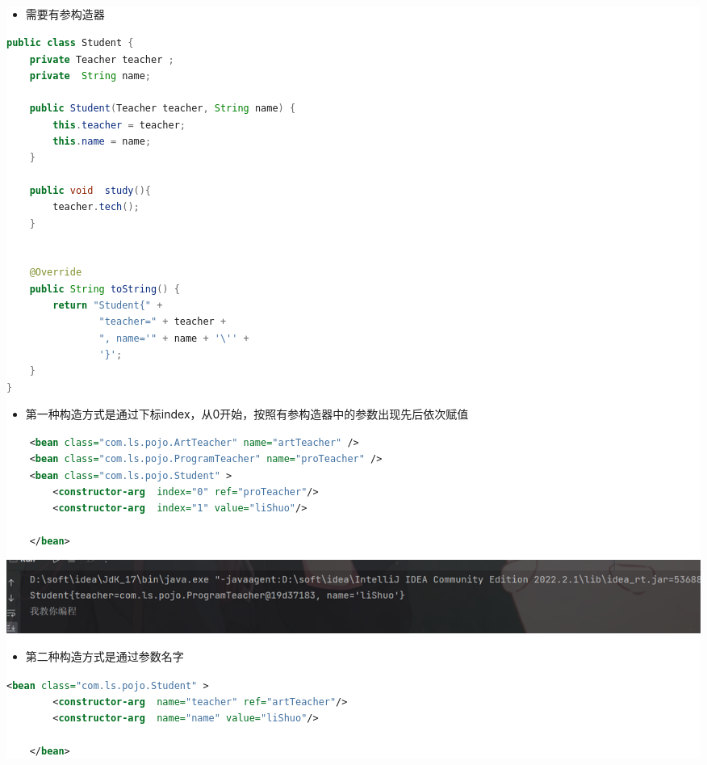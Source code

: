 * 需要有参构造器

```java
public class Student {
    private Teacher teacher ;
    private  String name;

    public Student(Teacher teacher, String name) {
        this.teacher = teacher;
        this.name = name;
    }

    public void  study(){
        teacher.tech();
    }


    @Override
    public String toString() {
        return "Student{" +
                "teacher=" + teacher +
                ", name='" + name + '\'' +
                '}';
    }
}
```
* 第一种构造方式是通过下标index，从0开始，按照有参构造器中的参数出现先后依次赋值
```xml
    <bean class="com.ls.pojo.ArtTeacher" name="artTeacher" />
    <bean class="com.ls.pojo.ProgramTeacher" name="proTeacher" />
    <bean class="com.ls.pojo.Student" >
        <constructor-arg  index="0" ref="proTeacher"/>
        <constructor-arg  index="1" value="liShuo"/>

    </bean>
```

![image-20240104134530191](images/spring学习.assets/image-20240104134530191.png)

* 第二种构造方式是通过参数名字

```xml
<bean class="com.ls.pojo.Student" >
        <constructor-arg  name="teacher" ref="artTeacher"/>
        <constructor-arg  name="name" value="liShuo"/>

    </bean>
```
